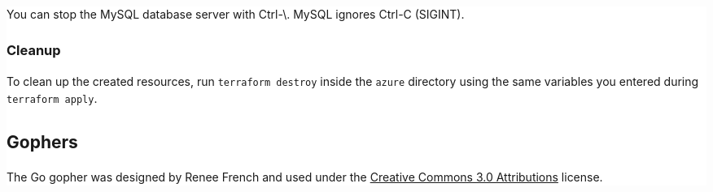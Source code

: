 You can stop the MySQL database server with Ctrl-\\. MySQL ignores Ctrl-C
(SIGINT).

### Cleanup

To clean up the created resources, run `terraform destroy` inside the `azure`
directory using the same variables you entered during `terraform apply`.

## Gophers

The Go gopher was designed by Renee French and used under the
[Creative Commons 3.0 Attributions](https://creativecommons.org/licenses/by/3.0/)
license.
